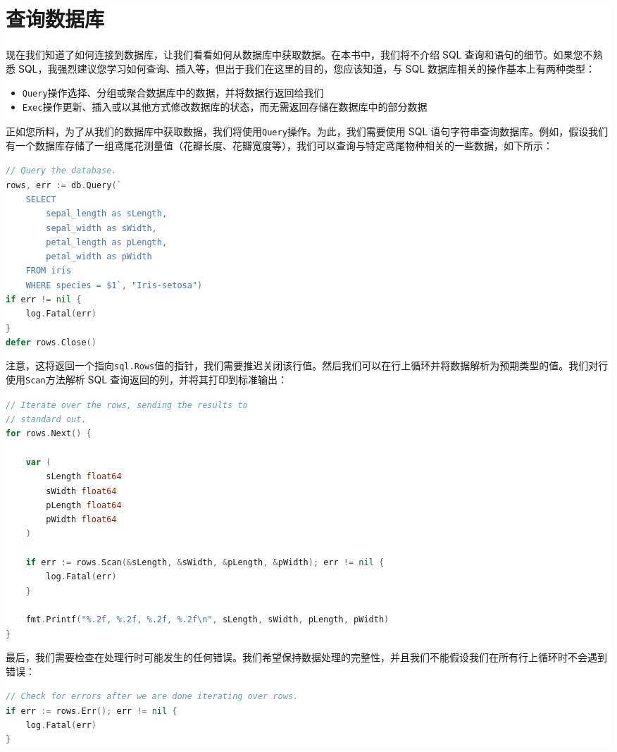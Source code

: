 # 查询数据库

现在我们知道了如何连接到数据库，让我们看看如何从数据库中获取数据。在本书中，我们将不介绍 SQL 查询和语句的细节。如果您不熟悉 SQL，我强烈建议您学习如何查询、插入等，但出于我们在这里的目的，您应该知道，与 SQL 数据库相关的操作基本上有两种类型：

*   `Query`操作选择、分组或聚合数据库中的数据，并将数据行返回给我们
*   `Exec`操作更新、插入或以其他方式修改数据库的状态，而无需返回存储在数据库中的部分数据

正如您所料，为了从我们的数据库中获取数据，我们将使用`Query`操作。为此，我们需要使用 SQL 语句字符串查询数据库。例如，假设我们有一个数据库存储了一组鸢尾花测量值（花瓣长度、花瓣宽度等），我们可以查询与特定鸢尾物种相关的一些数据，如下所示：

```go
// Query the database.
rows, err := db.Query(`
    SELECT 
        sepal_length as sLength, 
        sepal_width as sWidth, 
        petal_length as pLength, 
        petal_width as pWidth 
    FROM iris
    WHERE species = $1`, "Iris-setosa")
if err != nil {
    log.Fatal(err)
}
defer rows.Close()
```

注意，这将返回一个指向`sql.Rows`值的指针，我们需要推迟关闭该行值。然后我们可以在行上循环并将数据解析为预期类型的值。我们对行使用`Scan`方法解析 SQL 查询返回的列，并将其打印到标准输出：

```go
// Iterate over the rows, sending the results to
// standard out.
for rows.Next() {

    var (
        sLength float64
        sWidth float64
        pLength float64
        pWidth float64
    )

    if err := rows.Scan(&sLength, &sWidth, &pLength, &pWidth); err != nil {
        log.Fatal(err)
    }

    fmt.Printf("%.2f, %.2f, %.2f, %.2f\n", sLength, sWidth, pLength, pWidth)
}
```

最后，我们需要检查在处理行时可能发生的任何错误。我们希望保持数据处理的完整性，并且我们不能假设我们在所有行上循环时不会遇到错误：

```go
// Check for errors after we are done iterating over rows.
if err := rows.Err(); err != nil {
    log.Fatal(err)
}
```
